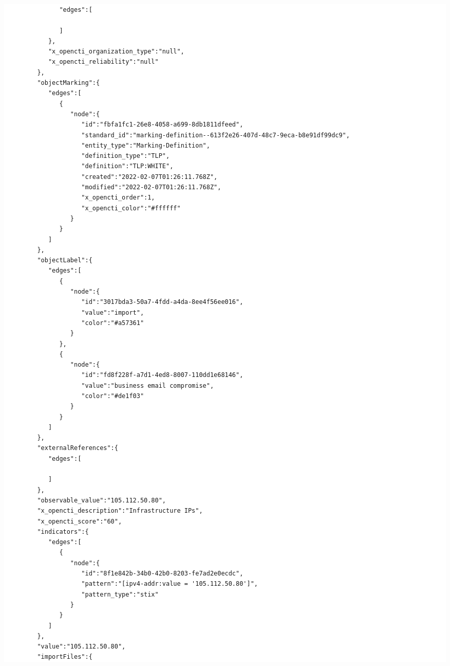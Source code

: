 ```
               "edges":[
                  
               ]
            },
            "x_opencti_organization_type":"null",
            "x_opencti_reliability":"null"
         },
         "objectMarking":{
            "edges":[
               {
                  "node":{
                     "id":"fbfa1fc1-26e8-4058-a699-8db1811dfeed",
                     "standard_id":"marking-definition--613f2e26-407d-48c7-9eca-b8e91df99dc9",
                     "entity_type":"Marking-Definition",
                     "definition_type":"TLP",
                     "definition":"TLP:WHITE",
                     "created":"2022-02-07T01:26:11.768Z",
                     "modified":"2022-02-07T01:26:11.768Z",
                     "x_opencti_order":1,
                     "x_opencti_color":"#ffffff"
                  }
               }
            ]
         },
         "objectLabel":{
            "edges":[
               {
                  "node":{
                     "id":"3017bda3-50a7-4fdd-a4da-8ee4f56ee016",
                     "value":"import",
                     "color":"#a57361"
                  }
               },
               {
                  "node":{
                     "id":"fd8f228f-a7d1-4ed8-8007-110dd1e68146",
                     "value":"business email compromise",
                     "color":"#de1f03"
                  }
               }
            ]
         },
         "externalReferences":{
            "edges":[
               
            ]
         },
         "observable_value":"105.112.50.80",
         "x_opencti_description":"Infrastructure IPs",
         "x_opencti_score":"60",
         "indicators":{
            "edges":[
               {
                  "node":{
                     "id":"8f1e842b-34b0-42b0-8203-fe7ad2e0ecdc",
                     "pattern":"[ipv4-addr:value = '105.112.50.80']",
                     "pattern_type":"stix"
                  }
               }
            ]
         },
         "value":"105.112.50.80",
         "importFiles":{
```

[contributors-shield]: https://img.shields.io/github/contributors/socfortress/Wazuh-Rules
[contributors-url]: https://github.com/socfortress/Wazuh-Rules/graphs/contributors
[forks-shield]: https://img.shields.io/github/forks/socfortress/Wazuh-Rules
[forks-url]: https://github.com/socfortress/Wazuh-Rules/network/members
[stars-shield]: https://img.shields.io/github/stars/socfortress/Wazuh-Rules
[stars-url]: https://github.com/socfortress/Wazuh-Rules/stargazers
[issues-shield]: https://img.shields.io/github/issues/othneildrew/Best-README-Template.svg?style=for-the-badge
[issues-url]: https://github.com/othneildrew/Best-README-Template/issues
[license-shield]: https://img.shields.io/badge/Help%20Desk-Help%20Desk-blue
[license-url]: https://servicedesk.socfortress.co/help/2979687893
[linkedin-shield]: https://img.shields.io/badge/Visit%20Us-www.socfortress.co-orange
[linkedin-url]: https://www.socfortress.co/
[fsecure-shield]: https://img.shields.io/badge/F--Secure-Check%20Them%20Out-blue
[fsecure-url]: https://www.f-secure.com/no/business/solutions/elements-endpoint-protection/computer